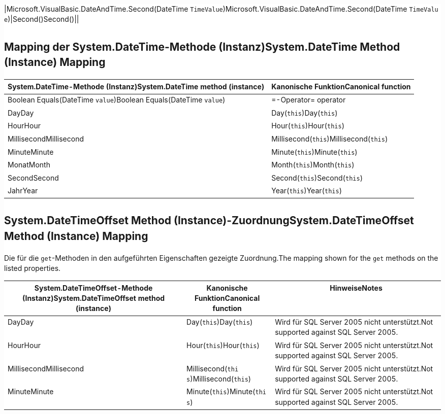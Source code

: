 |<span data-ttu-id="1bb3c-230">Microsoft.VisualBasic.DateAndTime.Second(DateTime `TimeValue`)</span><span class="sxs-lookup"><span data-stu-id="1bb3c-230">Microsoft.VisualBasic.DateAndTime.Second(DateTime `TimeValue`)</span></span>|<span data-ttu-id="1bb3c-231">Second()</span><span class="sxs-lookup"><span data-stu-id="1bb3c-231">Second()</span></span>||  
  
## <a name="systemdatetime-method-instance-mapping"></a><span data-ttu-id="1bb3c-232">Mapping der System.DateTime-Methode (Instanz)</span><span class="sxs-lookup"><span data-stu-id="1bb3c-232">System.DateTime Method (Instance) Mapping</span></span>  
  
|<span data-ttu-id="1bb3c-233">System.DateTime-Methode (Instanz)</span><span class="sxs-lookup"><span data-stu-id="1bb3c-233">System.DateTime method (instance)</span></span>|<span data-ttu-id="1bb3c-234">Kanonische Funktion</span><span class="sxs-lookup"><span data-stu-id="1bb3c-234">Canonical function</span></span>|  
|-----------------------------------------|------------------------|  
|<span data-ttu-id="1bb3c-235">Boolean Equals(DateTime `value`)</span><span class="sxs-lookup"><span data-stu-id="1bb3c-235">Boolean Equals(DateTime `value`)</span></span>|<span data-ttu-id="1bb3c-236">=-Operator</span><span class="sxs-lookup"><span data-stu-id="1bb3c-236">= operator</span></span>|  
|<span data-ttu-id="1bb3c-237">Day</span><span class="sxs-lookup"><span data-stu-id="1bb3c-237">Day</span></span>|<span data-ttu-id="1bb3c-238">Day(`this`)</span><span class="sxs-lookup"><span data-stu-id="1bb3c-238">Day(`this`)</span></span>|  
|<span data-ttu-id="1bb3c-239">Hour</span><span class="sxs-lookup"><span data-stu-id="1bb3c-239">Hour</span></span>|<span data-ttu-id="1bb3c-240">Hour(`this`)</span><span class="sxs-lookup"><span data-stu-id="1bb3c-240">Hour(`this`)</span></span>|  
|<span data-ttu-id="1bb3c-241">Millisecond</span><span class="sxs-lookup"><span data-stu-id="1bb3c-241">Millisecond</span></span>|<span data-ttu-id="1bb3c-242">Millisecond(`this`)</span><span class="sxs-lookup"><span data-stu-id="1bb3c-242">Millisecond(`this`)</span></span>|  
|<span data-ttu-id="1bb3c-243">Minute</span><span class="sxs-lookup"><span data-stu-id="1bb3c-243">Minute</span></span>|<span data-ttu-id="1bb3c-244">Minute(`this`)</span><span class="sxs-lookup"><span data-stu-id="1bb3c-244">Minute(`this`)</span></span>|  
|<span data-ttu-id="1bb3c-245">Monat</span><span class="sxs-lookup"><span data-stu-id="1bb3c-245">Month</span></span>|<span data-ttu-id="1bb3c-246">Month(`this`)</span><span class="sxs-lookup"><span data-stu-id="1bb3c-246">Month(`this`)</span></span>|  
|<span data-ttu-id="1bb3c-247">Second</span><span class="sxs-lookup"><span data-stu-id="1bb3c-247">Second</span></span>|<span data-ttu-id="1bb3c-248">Second(`this`)</span><span class="sxs-lookup"><span data-stu-id="1bb3c-248">Second(`this`)</span></span>|  
|<span data-ttu-id="1bb3c-249">Jahr</span><span class="sxs-lookup"><span data-stu-id="1bb3c-249">Year</span></span>|<span data-ttu-id="1bb3c-250">Year(`this`)</span><span class="sxs-lookup"><span data-stu-id="1bb3c-250">Year(`this`)</span></span>|  
  
## <a name="systemdatetimeoffset-method-instance-mapping"></a><span data-ttu-id="1bb3c-251">System.DateTimeOffset Method (Instance)-Zuordnung</span><span class="sxs-lookup"><span data-stu-id="1bb3c-251">System.DateTimeOffset Method (Instance) Mapping</span></span>  
 <span data-ttu-id="1bb3c-252">Die für die `get`-Methoden in den aufgeführten Eigenschaften gezeigte Zuordnung.</span><span class="sxs-lookup"><span data-stu-id="1bb3c-252">The mapping shown for the `get` methods on the listed properties.</span></span>  
  
|<span data-ttu-id="1bb3c-253">System.DateTimeOffset-Methode (Instanz)</span><span class="sxs-lookup"><span data-stu-id="1bb3c-253">System.DateTimeOffset method (instance)</span></span>|<span data-ttu-id="1bb3c-254">Kanonische Funktion</span><span class="sxs-lookup"><span data-stu-id="1bb3c-254">Canonical function</span></span>|<span data-ttu-id="1bb3c-255">Hinweise</span><span class="sxs-lookup"><span data-stu-id="1bb3c-255">Notes</span></span>|  
|-----------------------------------------------|------------------------|-----------|  
|<span data-ttu-id="1bb3c-256">Day</span><span class="sxs-lookup"><span data-stu-id="1bb3c-256">Day</span></span>|<span data-ttu-id="1bb3c-257">Day(`this`)</span><span class="sxs-lookup"><span data-stu-id="1bb3c-257">Day(`this`)</span></span>|<span data-ttu-id="1bb3c-258">Wird für SQL Server 2005 nicht unterstützt.</span><span class="sxs-lookup"><span data-stu-id="1bb3c-258">Not supported against SQL Server 2005.</span></span>|  
|<span data-ttu-id="1bb3c-259">Hour</span><span class="sxs-lookup"><span data-stu-id="1bb3c-259">Hour</span></span>|<span data-ttu-id="1bb3c-260">Hour(`this`)</span><span class="sxs-lookup"><span data-stu-id="1bb3c-260">Hour(`this`)</span></span>|<span data-ttu-id="1bb3c-261">Wird für SQL Server 2005 nicht unterstützt.</span><span class="sxs-lookup"><span data-stu-id="1bb3c-261">Not supported against SQL Server 2005.</span></span>|  
|<span data-ttu-id="1bb3c-262">Millisecond</span><span class="sxs-lookup"><span data-stu-id="1bb3c-262">Millisecond</span></span>|<span data-ttu-id="1bb3c-263">Millisecond(`this`)</span><span class="sxs-lookup"><span data-stu-id="1bb3c-263">Millisecond(`this`)</span></span>|<span data-ttu-id="1bb3c-264">Wird für SQL Server 2005 nicht unterstützt.</span><span class="sxs-lookup"><span data-stu-id="1bb3c-264">Not supported against SQL Server 2005.</span></span>|  
|<span data-ttu-id="1bb3c-265">Minute</span><span class="sxs-lookup"><span data-stu-id="1bb3c-265">Minute</span></span>|<span data-ttu-id="1bb3c-266">Minute(`this`)</span><span class="sxs-lookup"><span data-stu-id="1bb3c-266">Minute(`this`)</span></span>|<span data-ttu-id="1bb3c-267">Wird für SQL Server 2005 nicht unterstützt.</span><span class="sxs-lookup"><span data-stu-id="1bb3c-267">Not supported against SQL Server 2005.</span></span>|  